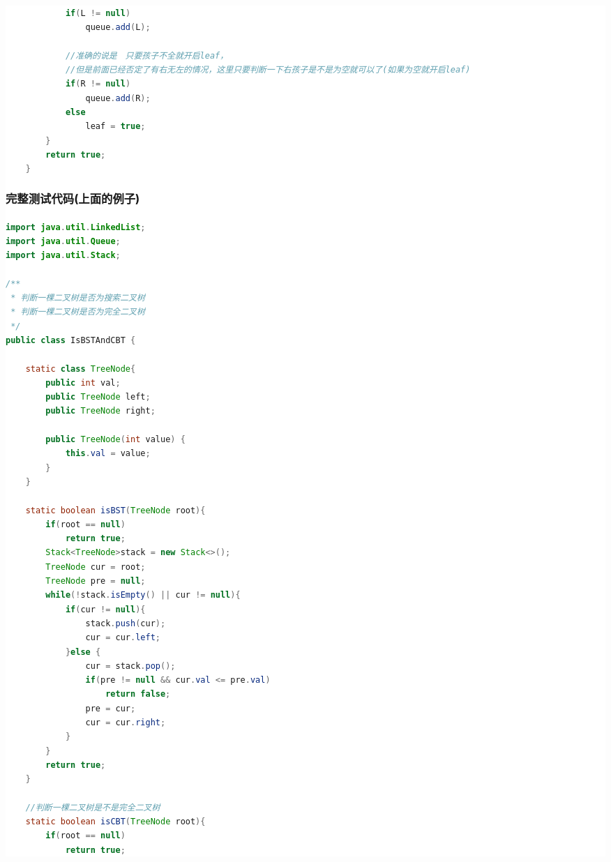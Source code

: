 ```java
            if(L != null)
                queue.add(L);

            //准确的说是　只要孩子不全就开启leaf，
            //但是前面已经否定了有右无左的情况，这里只要判断一下右孩子是不是为空就可以了(如果为空就开启leaf)
            if(R != null)
                queue.add(R);
            else
                leaf = true;
        }
        return true;
    }

```

### 完整测试代码(上面的例子)

```java
import java.util.LinkedList;
import java.util.Queue;
import java.util.Stack;

/**
 * 判断一棵二叉树是否为搜索二叉树
 * 判断一棵二叉树是否为完全二叉树
 */
public class IsBSTAndCBT {

    static class TreeNode{
        public int val;
        public TreeNode left;
        public TreeNode right;

        public TreeNode(int value) {
            this.val = value;
        }
    }

    static boolean isBST(TreeNode root){
        if(root == null)
            return true;
        Stack<TreeNode>stack = new Stack<>();
        TreeNode cur = root;
        TreeNode pre = null;
        while(!stack.isEmpty() || cur != null){
            if(cur != null){
                stack.push(cur);
                cur = cur.left;
            }else {
                cur = stack.pop();
                if(pre != null && cur.val <= pre.val)
                    return false;
                pre = cur;
                cur = cur.right;
            }
        }
        return true;
    }

    //判断一棵二叉树是不是完全二叉树
    static boolean isCBT(TreeNode root){
        if(root == null)
            return true;
```